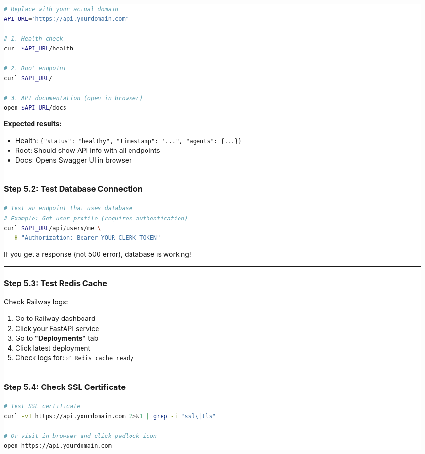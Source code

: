 ```bash
# Replace with your actual domain
API_URL="https://api.yourdomain.com"

# 1. Health check
curl $API_URL/health

# 2. Root endpoint
curl $API_URL/

# 3. API documentation (open in browser)
open $API_URL/docs
```

**Expected results:**
- Health: `{"status": "healthy", "timestamp": "...", "agents": {...}}`
- Root: Should show API info with all endpoints
- Docs: Opens Swagger UI in browser

---

### Step 5.2: Test Database Connection

```bash
# Test an endpoint that uses database
# Example: Get user profile (requires authentication)
curl $API_URL/api/users/me \
  -H "Authorization: Bearer YOUR_CLERK_TOKEN"
```

If you get a response (not 500 error), database is working!

---

### Step 5.3: Test Redis Cache

Check Railway logs:
1. Go to Railway dashboard
2. Click your FastAPI service
3. Go to **"Deployments"** tab
4. Click latest deployment
5. Check logs for: `✅ Redis cache ready`

---

### Step 5.4: Check SSL Certificate

```bash
# Test SSL certificate
curl -vI https://api.yourdomain.com 2>&1 | grep -i "ssl\|tls"

# Or visit in browser and click padlock icon
open https://api.yourdomain.com
```
